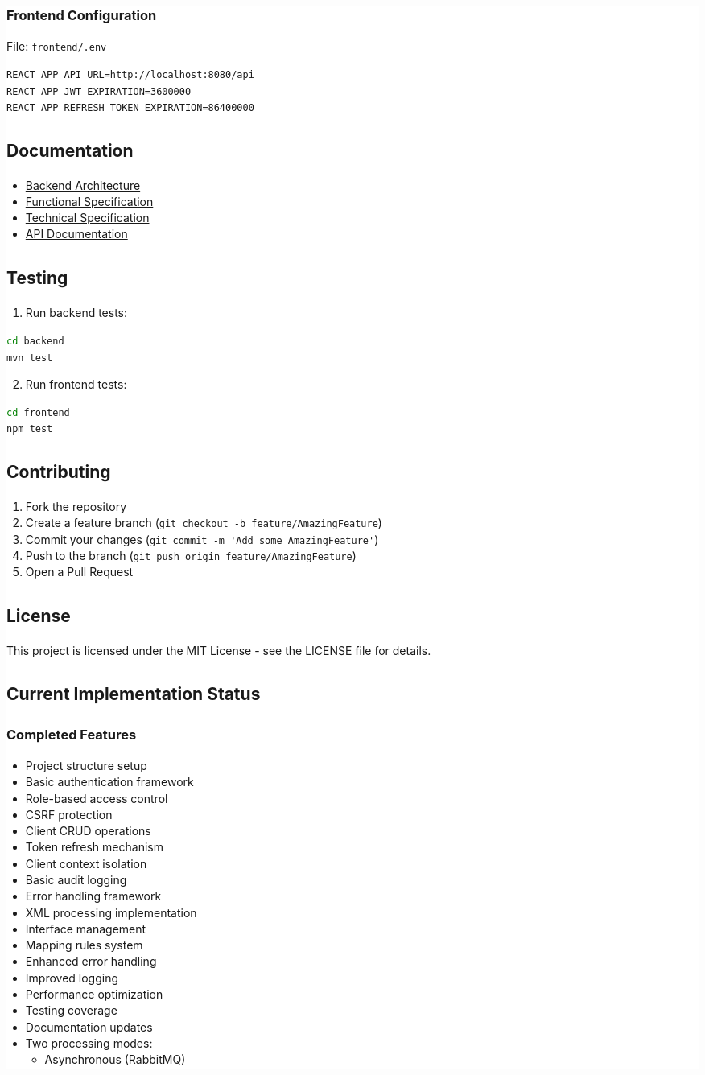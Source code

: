 ### Frontend Configuration
File: `frontend/.env`
```properties
REACT_APP_API_URL=http://localhost:8080/api
REACT_APP_JWT_EXPIRATION=3600000
REACT_APP_REFRESH_TOKEN_EXPIRATION=86400000
```

## Documentation

- [Backend Architecture](BACKEND_ARCHITECTURE.md)
- [Functional Specification](FUNCTIONAL_SPECIFICATION.md)
- [Technical Specification](TECHNICAL_SPECIFICATION.md)
- [API Documentation](http://localhost:8080/swagger-ui.html)

## Testing

1. Run backend tests:
```bash
cd backend
mvn test
```

2. Run frontend tests:
```bash
cd frontend
npm test
```

## Contributing

1. Fork the repository
2. Create a feature branch (`git checkout -b feature/AmazingFeature`)
3. Commit your changes (`git commit -m 'Add some AmazingFeature'`)
4. Push to the branch (`git push origin feature/AmazingFeature`)
5. Open a Pull Request

## License

This project is licensed under the MIT License - see the LICENSE file for details.

## Current Implementation Status

### Completed Features
- Project structure setup
- Basic authentication framework
- Role-based access control
- CSRF protection
- Client CRUD operations
- Token refresh mechanism
- Client context isolation
- Basic audit logging
- Error handling framework
- XML processing implementation
- Interface management
- Mapping rules system
- Enhanced error handling
- Improved logging
- Performance optimization
- Testing coverage
- Documentation updates
- Two processing modes:
  * Asynchronous (RabbitMQ)
